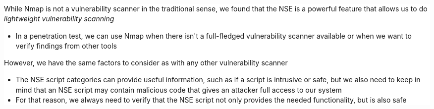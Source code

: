 While Nmap is not a vulnerability scanner in the traditional sense, we found that the NSE is a powerful feature that allows us to do *lightweight vulnerability scanning*
+ In a penetration test, we can use Nmap when there isn't a full-fledged vulnerability scanner available or when we want to verify findings from other tools

However, we have the same factors to consider as with any other vulnerability scanner
+ The NSE script categories can provide useful information, such as if a script is intrusive or safe, but we also need to keep in mind that an NSE script may contain malicious code that gives an attacker full access to our system
+ For that reason, we always need to verify that the NSE script not only provides the needed functionality, but is also safe

